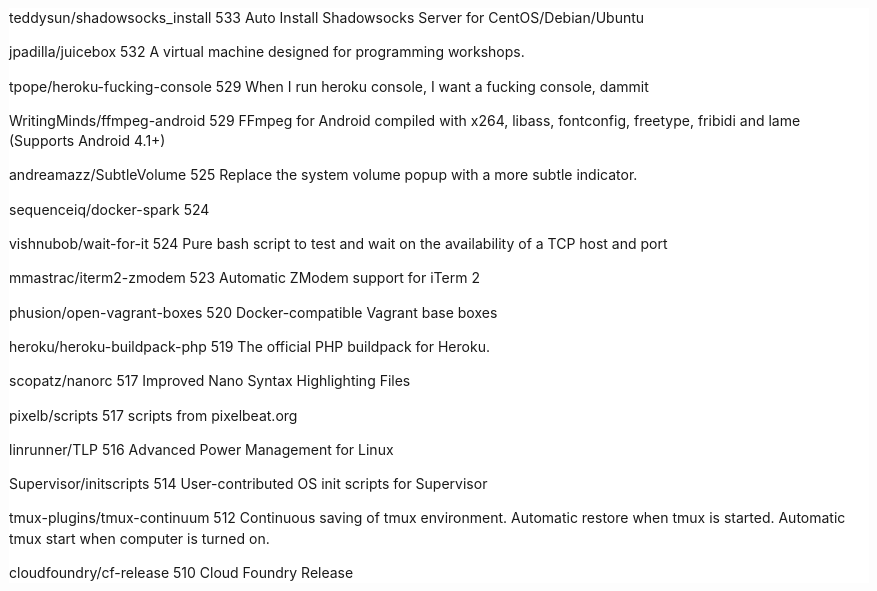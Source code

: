 teddysun/shadowsocks_install               533
Auto Install Shadowsocks Server for CentOS/Debian/Ubuntu


jpadilla/juicebox                          532
A virtual machine designed for programming workshops.


tpope/heroku-fucking-console               529
When I run heroku console, I want a fucking console, dammit


WritingMinds/ffmpeg-android                529
FFmpeg for Android compiled with x264, libass, fontconfig, freetype, fribidi and lame (Supports Android 4.1+)


andreamazz/SubtleVolume                    525
Replace the system volume popup with a more subtle indicator.


sequenceiq/docker-spark                    524



vishnubob/wait-for-it                      524
Pure bash script to test and wait on the availability of a TCP host and port


mmastrac/iterm2-zmodem                     523
Automatic ZModem support for iTerm 2


phusion/open-vagrant-boxes                 520
Docker-compatible Vagrant base boxes


heroku/heroku-buildpack-php                519
The official PHP buildpack for Heroku.


scopatz/nanorc                             517
Improved Nano Syntax Highlighting Files


pixelb/scripts                             517
scripts from pixelbeat.org


linrunner/TLP                              516
Advanced Power Management for Linux


Supervisor/initscripts                     514
User-contributed OS init scripts for Supervisor


tmux-plugins/tmux-continuum                512
Continuous saving of tmux environment. Automatic restore when tmux is started. Automatic tmux start when computer is turned on.


cloudfoundry/cf-release                    510
Cloud Foundry Release
